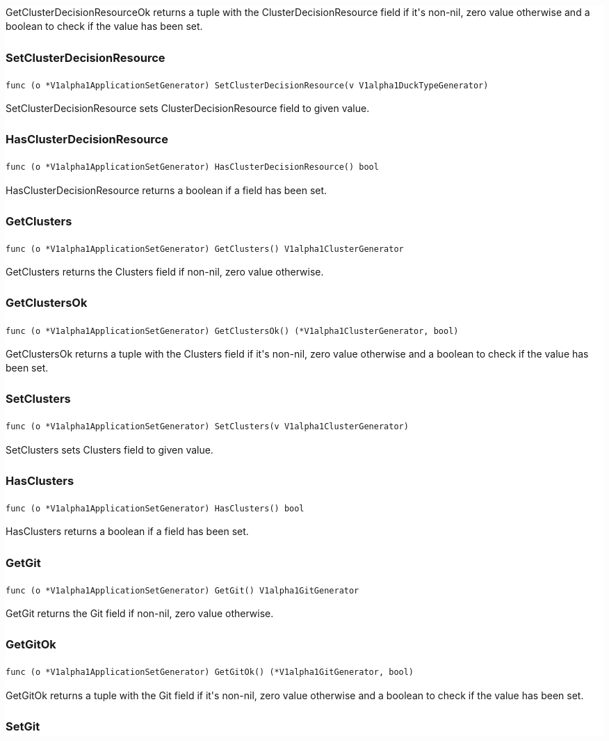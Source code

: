 GetClusterDecisionResourceOk returns a tuple with the ClusterDecisionResource field if it's non-nil, zero value otherwise
and a boolean to check if the value has been set.

### SetClusterDecisionResource

`func (o *V1alpha1ApplicationSetGenerator) SetClusterDecisionResource(v V1alpha1DuckTypeGenerator)`

SetClusterDecisionResource sets ClusterDecisionResource field to given value.

### HasClusterDecisionResource

`func (o *V1alpha1ApplicationSetGenerator) HasClusterDecisionResource() bool`

HasClusterDecisionResource returns a boolean if a field has been set.

### GetClusters

`func (o *V1alpha1ApplicationSetGenerator) GetClusters() V1alpha1ClusterGenerator`

GetClusters returns the Clusters field if non-nil, zero value otherwise.

### GetClustersOk

`func (o *V1alpha1ApplicationSetGenerator) GetClustersOk() (*V1alpha1ClusterGenerator, bool)`

GetClustersOk returns a tuple with the Clusters field if it's non-nil, zero value otherwise
and a boolean to check if the value has been set.

### SetClusters

`func (o *V1alpha1ApplicationSetGenerator) SetClusters(v V1alpha1ClusterGenerator)`

SetClusters sets Clusters field to given value.

### HasClusters

`func (o *V1alpha1ApplicationSetGenerator) HasClusters() bool`

HasClusters returns a boolean if a field has been set.

### GetGit

`func (o *V1alpha1ApplicationSetGenerator) GetGit() V1alpha1GitGenerator`

GetGit returns the Git field if non-nil, zero value otherwise.

### GetGitOk

`func (o *V1alpha1ApplicationSetGenerator) GetGitOk() (*V1alpha1GitGenerator, bool)`

GetGitOk returns a tuple with the Git field if it's non-nil, zero value otherwise
and a boolean to check if the value has been set.

### SetGit
